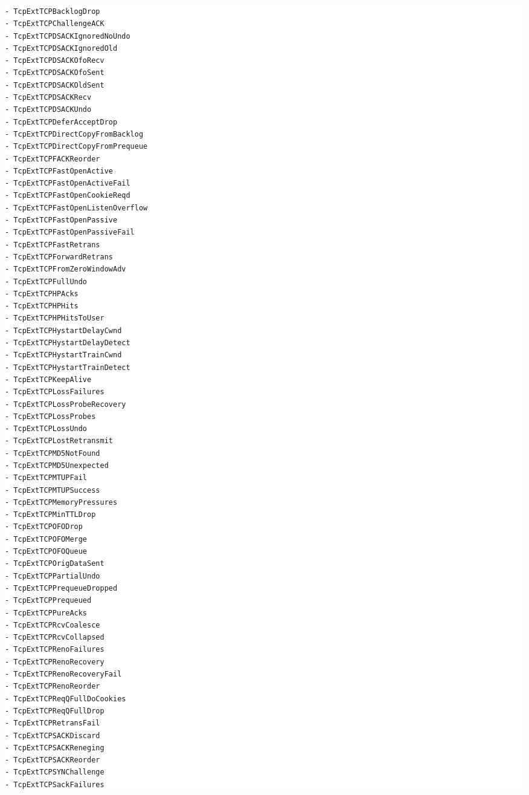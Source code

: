     - TcpExtTCPBacklogDrop
    - TcpExtTCPChallengeACK
    - TcpExtTCPDSACKIgnoredNoUndo
    - TcpExtTCPDSACKIgnoredOld
    - TcpExtTCPDSACKOfoRecv
    - TcpExtTCPDSACKOfoSent
    - TcpExtTCPDSACKOldSent
    - TcpExtTCPDSACKRecv
    - TcpExtTCPDSACKUndo
    - TcpExtTCPDeferAcceptDrop
    - TcpExtTCPDirectCopyFromBacklog
    - TcpExtTCPDirectCopyFromPrequeue
    - TcpExtTCPFACKReorder
    - TcpExtTCPFastOpenActive
    - TcpExtTCPFastOpenActiveFail
    - TcpExtTCPFastOpenCookieReqd
    - TcpExtTCPFastOpenListenOverflow
    - TcpExtTCPFastOpenPassive
    - TcpExtTCPFastOpenPassiveFail
    - TcpExtTCPFastRetrans
    - TcpExtTCPForwardRetrans
    - TcpExtTCPFromZeroWindowAdv
    - TcpExtTCPFullUndo
    - TcpExtTCPHPAcks
    - TcpExtTCPHPHits
    - TcpExtTCPHPHitsToUser
    - TcpExtTCPHystartDelayCwnd
    - TcpExtTCPHystartDelayDetect
    - TcpExtTCPHystartTrainCwnd
    - TcpExtTCPHystartTrainDetect
    - TcpExtTCPKeepAlive
    - TcpExtTCPLossFailures
    - TcpExtTCPLossProbeRecovery
    - TcpExtTCPLossProbes
    - TcpExtTCPLossUndo
    - TcpExtTCPLostRetransmit
    - TcpExtTCPMD5NotFound
    - TcpExtTCPMD5Unexpected
    - TcpExtTCPMTUPFail
    - TcpExtTCPMTUPSuccess
    - TcpExtTCPMemoryPressures
    - TcpExtTCPMinTTLDrop
    - TcpExtTCPOFODrop
    - TcpExtTCPOFOMerge
    - TcpExtTCPOFOQueue
    - TcpExtTCPOrigDataSent
    - TcpExtTCPPartialUndo
    - TcpExtTCPPrequeueDropped
    - TcpExtTCPPrequeued
    - TcpExtTCPPureAcks
    - TcpExtTCPRcvCoalesce
    - TcpExtTCPRcvCollapsed
    - TcpExtTCPRenoFailures
    - TcpExtTCPRenoRecovery
    - TcpExtTCPRenoRecoveryFail
    - TcpExtTCPRenoReorder
    - TcpExtTCPReqQFullDoCookies
    - TcpExtTCPReqQFullDrop
    - TcpExtTCPRetransFail
    - TcpExtTCPSACKDiscard
    - TcpExtTCPSACKReneging
    - TcpExtTCPSACKReorder
    - TcpExtTCPSYNChallenge
    - TcpExtTCPSackFailures